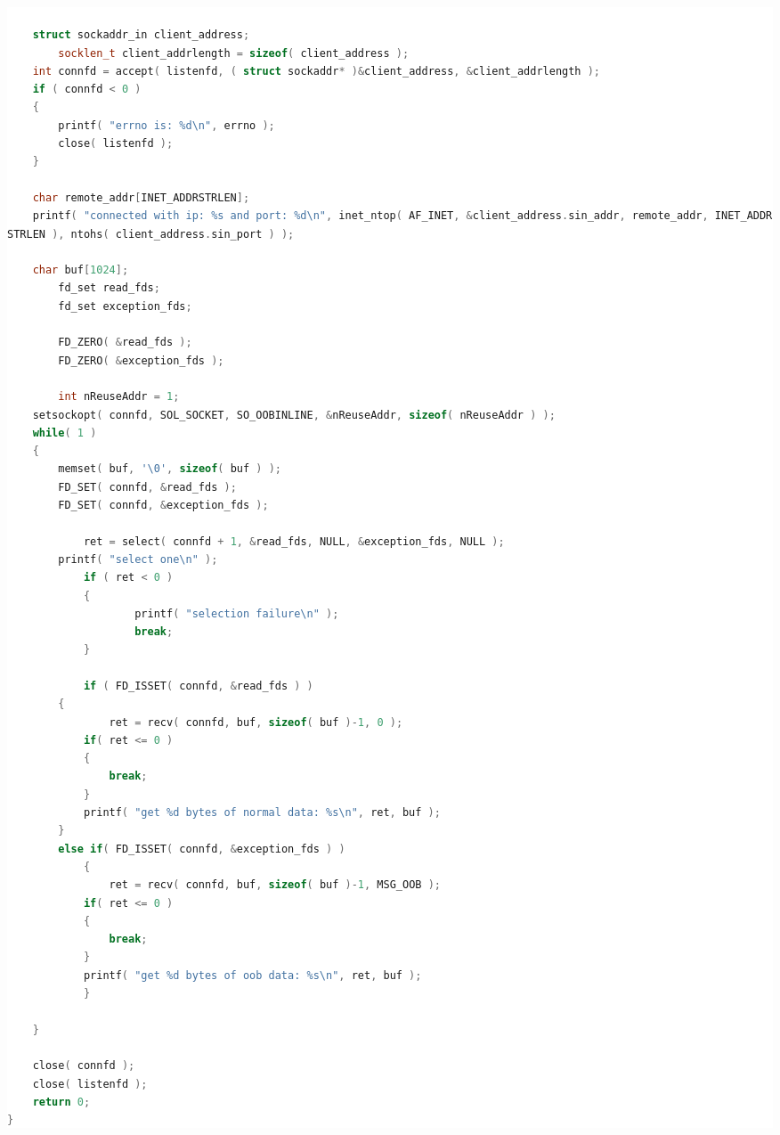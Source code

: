 ```cpp

	struct sockaddr_in client_address;
        socklen_t client_addrlength = sizeof( client_address );
	int connfd = accept( listenfd, ( struct sockaddr* )&client_address, &client_addrlength );
	if ( connfd < 0 )
	{
		printf( "errno is: %d\n", errno );
		close( listenfd );
	}

	char remote_addr[INET_ADDRSTRLEN];
	printf( "connected with ip: %s and port: %d\n", inet_ntop( AF_INET, &client_address.sin_addr, remote_addr, INET_ADDRSTRLEN ), ntohs( client_address.sin_port ) );

	char buf[1024];
        fd_set read_fds;
        fd_set exception_fds;

        FD_ZERO( &read_fds );
        FD_ZERO( &exception_fds );

        int nReuseAddr = 1;
	setsockopt( connfd, SOL_SOCKET, SO_OOBINLINE, &nReuseAddr, sizeof( nReuseAddr ) );
	while( 1 )
	{
		memset( buf, '\0', sizeof( buf ) );
		FD_SET( connfd, &read_fds );
		FD_SET( connfd, &exception_fds );

        	ret = select( connfd + 1, &read_fds, NULL, &exception_fds, NULL );
		printf( "select one\n" );
        	if ( ret < 0 )
        	{
                	printf( "selection failure\n" );
                	break;
        	}
	
        	if ( FD_ISSET( connfd, &read_fds ) )
		{
        		ret = recv( connfd, buf, sizeof( buf )-1, 0 );
			if( ret <= 0 )
			{
				break;
			}
			printf( "get %d bytes of normal data: %s\n", ret, buf );
		}
		else if( FD_ISSET( connfd, &exception_fds ) )
        	{
        		ret = recv( connfd, buf, sizeof( buf )-1, MSG_OOB );
			if( ret <= 0 )
			{
				break;
			}
			printf( "get %d bytes of oob data: %s\n", ret, buf );
        	}

	}

	close( connfd );
	close( listenfd );
	return 0;
}

```
